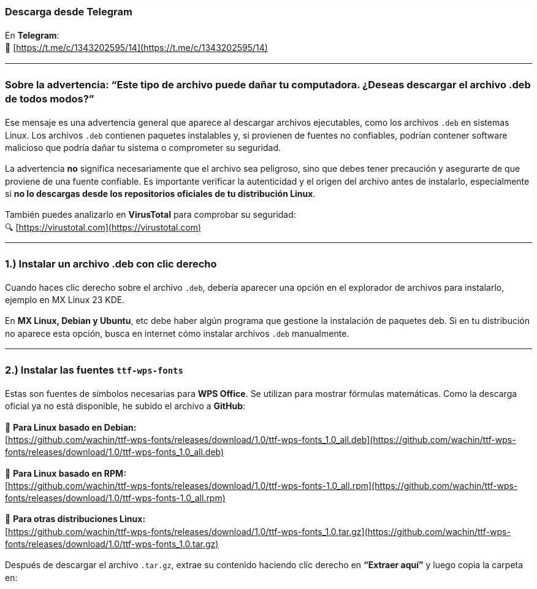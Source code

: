 
### Descarga desde Telegram

En **Telegram**:  
🔗 [https://t.me/c/1343202595/14](https://t.me/c/1343202595/14)

---

### Sobre la advertencia: “Este tipo de archivo puede dañar tu computadora. ¿Deseas descargar el archivo .deb de todos modos?”

Ese mensaje es una advertencia general que aparece al descargar archivos ejecutables, como los archivos `.deb` en sistemas Linux. Los archivos `.deb` contienen paquetes instalables y, si provienen de fuentes no confiables, podrían contener software malicioso que podría dañar tu sistema o comprometer su seguridad.

La advertencia **no** significa necesariamente que el archivo sea peligroso, sino que debes tener precaución y asegurarte de que proviene de una fuente confiable. Es importante verificar la autenticidad y el origen del archivo antes de instalarlo, especialmente si **no lo descargas desde los repositorios oficiales de tu distribución Linux**.

También puedes analizarlo en **VirusTotal** para comprobar su seguridad:  
🔍 [https://virustotal.com](https://virustotal.com)

---

### 1.) Instalar un archivo .deb con clic derecho

Cuando haces clic derecho sobre el archivo `.deb`, debería aparecer una opción en el explorador de archivos para instalarlo, ejemplo en MX Linux 23 KDE.

En **MX Linux, Debian y Ubuntu**, etc debe haber algún programa que gestione la instalación de paquetes deb. Si en tu distribución no aparece esta opción, busca en internet cómo instalar archivos `.deb` manualmente.

---

### 2.) Instalar las fuentes `ttf-wps-fonts`

Estas son fuentes de símbolos necesarias para **WPS Office**. Se utilizan para mostrar fórmulas matemáticas. Como la descarga oficial ya no está disponible, he subido el archivo a **GitHub**:

🔹 **Para Linux basado en Debian:**  
[https://github.com/wachin/ttf-wps-fonts/releases/download/1.0/ttf-wps-fonts_1.0_all.deb](https://github.com/wachin/ttf-wps-fonts/releases/download/1.0/ttf-wps-fonts_1.0_all.deb)

🔹 **Para Linux basado en RPM:**  
[https://github.com/wachin/ttf-wps-fonts/releases/download/1.0/ttf-wps-fonts-1.0_all.rpm](https://github.com/wachin/ttf-wps-fonts/releases/download/1.0/ttf-wps-fonts-1.0_all.rpm)

🔹 **Para otras distribuciones Linux:**  
[https://github.com/wachin/ttf-wps-fonts/releases/download/1.0/ttf-wps-fonts_1.0.tar.gz](https://github.com/wachin/ttf-wps-fonts/releases/download/1.0/ttf-wps-fonts_1.0.tar.gz)

Después de descargar el archivo `.tar.gz`, extrae su contenido haciendo clic derecho en **“Extraer aquí”** y luego copia la carpeta en:
